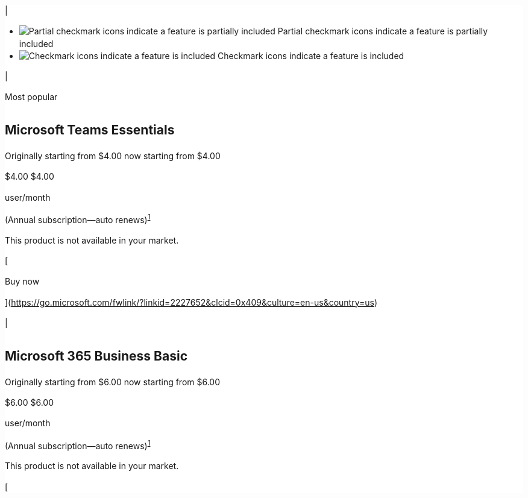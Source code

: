 | 
- ![Partial checkmark icons indicate a feature is partially included](https://cdn-dynmedia-1.microsoft.com/is/content/microsoftcorp/checkmark-outline-svg-dark-blue?scl=1) Partial checkmark icons indicate a feature is partially included
- ![Checkmark icons indicate a feature is included](https://cdn-dynmedia-1.microsoft.com/is/content/microsoftcorp/checkmark-svg-dark-blue?scl=1) Checkmark icons indicate a feature is included







 | 

Most popular

## Microsoft Teams Essentials

Originally starting from $4.00 now starting from $4.00

$4.00 $4.00

user/month

(Annual subscription—auto renews)<sup><a aria-label="Foot note 1" href="https://www.microsoft.com/en-us/microsoft-teams/compare-microsoft-teams-business-options#footnote1" class="ms-rte-link" target="_self">1</a></sup>

This product is not available in your market.

[

Buy now

](https://go.microsoft.com/fwlink/?linkid=2227652&clcid=0x409&culture=en-us&country=us)







 | 

## Microsoft 365 Business Basic

Originally starting from $6.00 now starting from $6.00

$6.00 $6.00

user/month

(Annual subscription—auto renews)<sup><a aria-label="Foot note 1" href="https://www.microsoft.com/en-us/microsoft-teams/compare-microsoft-teams-business-options#footnote1" class="ms-rte-link" target="_self">1</a></sup>

This product is not available in your market.

[
